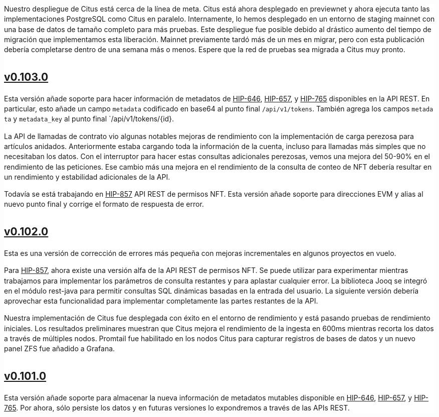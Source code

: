 Nuestro despliegue de Citus está cerca de la línea de meta. Citus está ahora desplegado en previewnet y ahora ejecuta tanto las implementaciones PostgreSQL como Citus en paralelo. Internamente, lo hemos desplegado en un entorno de staging mainnet con una base de datos de tamaño completo para más pruebas. Este despliegue fue posible debido al drástico aumento del tiempo de migración que implementamos esta liberación. Mainnet previamente tardó más de un mes en migrar, pero con esta publicación debería completarse dentro de una semana más o menos. Espere que la red de pruebas sea migrada a Citus muy pronto.

## [v0.103.0](https://github.com/hashgraph/hedera-mirror-node/releases/tag/v0.103.0)

Esta versión añade soporte para hacer información de metadatos de [HIP-646](https://hips.hedera.com/hip/hip-646), [HIP-657](https://hips.hedera.com/hip/hip-657), y [HIP-765](https://hips.hedera.com/hip/hip-765) disponibles en la API REST. En particular, esto añade un campo `metadata` codificado en base64 al punto final `/api/v1/tokens`. También agrega los campos `metadata` y `metadata_key` al punto final \`/api/v1/tokens/{id}.

La API de llamadas de contrato vio algunas notables mejoras de rendimiento con la implementación de carga perezosa para artículos anidados. Anteriormente estaba cargando toda la información de la cuenta, incluso para llamadas más simples que no necesitaban los datos. Con el interruptor para hacer estas consultas adicionales perezosas, vemos una mejora del 50-90% en el rendimiento de las peticiones. Ese cambio más una mejora en el rendimiento de la consulta de conteo de NFT debería resultar en un rendimiento y estabilidad adicionales de la API.

Todavía se está trabajando en [HIP-857](https://hips.hedera.com/hip/hip-857) API REST de permisos NFT. Esta versión añade soporte para direcciones EVM y alias al nuevo punto final y corrige el formato de respuesta de error.

## [v0.102.0](https://github.com/hashgraph/hedera-mirror-node/releases/tag/v0.102.0)

Esta es una versión de corrección de errores más pequeña con mejoras incrementales en algunos proyectos en vuelo.

Para [HIP-857](https://hips.hedera.com/hip/hip-857), ahora existe una versión alfa de la API REST de permisos NFT. Se puede utilizar para experimentar mientras trabajamos para implementar los parámetros de consulta restantes y para aplastar cualquier error. La biblioteca Jooq se integró en el módulo rest-java para permitir consultas SQL dinámicas basadas en la entrada del usuario. La siguiente versión debería aprovechar esta funcionalidad para implementar completamente las partes restantes de la API.

Nuestra implementación de Citus fue desplegada con éxito en el entorno de rendimiento y está pasando pruebas de rendimiento iniciales. Los resultados preliminares muestran que Citus mejora el rendimiento de la ingesta en 600ms mientras recorta los datos a través de múltiples nodos. Promtail fue habilitado en los nodos Citus para capturar registros de bases de datos y un nuevo panel ZFS fue añadido a Grafana.

## [v0.101.0](https://github.com/hashgraph/hedera-mirror-node/releases/tag/v0.101.0)

Esta versión añade soporte para almacenar la nueva información de metadatos mutables disponible en [HIP-646](https://hips.hedera.com/hip/hip-646), [HIP-657](https://hips.hedera.com/hip/hip-657), y [HIP-765](https://hips.hedera.com/hip/hip-765). Por ahora, sólo persiste los datos y en futuras versiones lo expondremos a través de las APIs REST.
